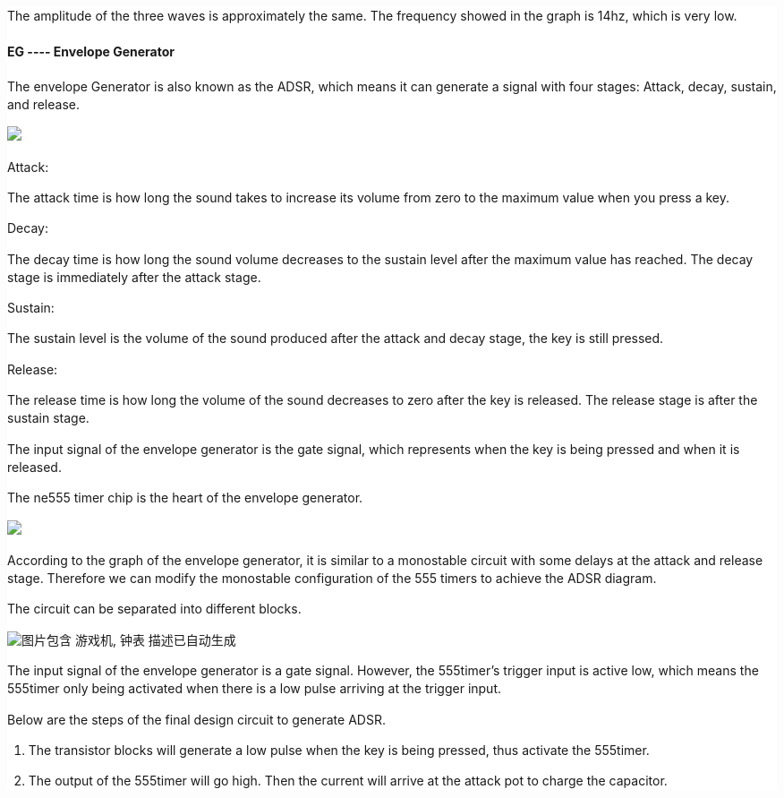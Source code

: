 The amplitude of the three waves is approximately the same. The frequency showed
in the graph is 14hz, which is very low.

#### EG ---- Envelope Generator

The envelope Generator is also known as the ADSR, which means it can generate a
signal with four stages: Attack, decay, sustain, and release.

![](media/56f3a948631d7d3e71af75913bd542da.png)

Attack:

The attack time is how long the sound takes to increase its volume from zero to
the maximum value when you press a key.

Decay:

The decay time is how long the sound volume decreases to the sustain level after
the maximum value has reached. The decay stage is immediately after the attack
stage.

Sustain:

The sustain level is the volume of the sound produced after the attack and decay
stage, the key is still pressed.

Release:

The release time is how long the volume of the sound decreases to zero after the
key is released. The release stage is after the sustain stage.

The input signal of the envelope generator is the gate signal, which represents
when the key is being pressed and when it is released.

The ne555 timer chip is the heart of the envelope generator.

![](media/9e63a8214f0ddfb0a08adfec6308ec2c.png)

According to the graph of the envelope generator, it is similar to a monostable
circuit with some delays at the attack and release stage. Therefore we can
modify the monostable configuration of the 555 timers to achieve the ADSR
diagram.

The circuit can be separated into different blocks.

![图片包含 游戏机, 钟表
描述已自动生成](media/85dfb105c459b571f69af9ad605d56cf.jpg)

The input signal of the envelope generator is a gate signal. However, the
555timer’s trigger input is active low, which means the 555timer only being
activated when there is a low pulse arriving at the trigger input.

Below are the steps of the final design circuit to generate ADSR.

1.  The transistor blocks will generate a low pulse when the key is being
    pressed, thus activate the 555timer.

2.  The output of the 555timer will go high. Then the current will arrive at the
    attack pot to charge the capacitor.
